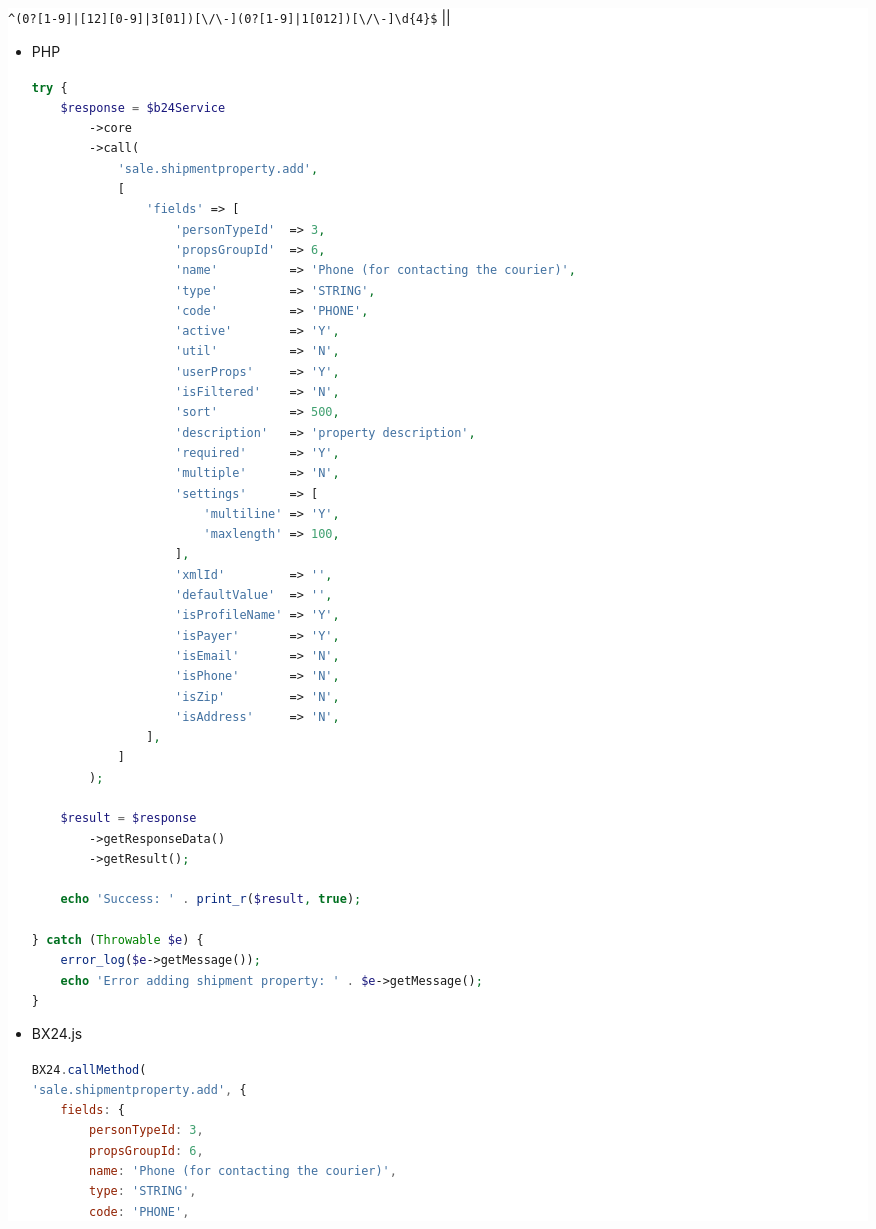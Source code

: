 ```^(0?[1-9]|[12][0-9]|3[01])[\/\-](0?[1-9]|1[012])[\/\-]\d{4}$``` ||

- PHP

    ```php
    try {
        $response = $b24Service
            ->core
            ->call(
                'sale.shipmentproperty.add',
                [
                    'fields' => [
                        'personTypeId'  => 3,
                        'propsGroupId'  => 6,
                        'name'          => 'Phone (for contacting the courier)',
                        'type'          => 'STRING',
                        'code'          => 'PHONE',
                        'active'        => 'Y',
                        'util'          => 'N',
                        'userProps'     => 'Y',
                        'isFiltered'    => 'N',
                        'sort'          => 500,
                        'description'   => 'property description',
                        'required'      => 'Y',
                        'multiple'      => 'N',
                        'settings'      => [
                            'multiline' => 'Y',
                            'maxlength' => 100,
                        ],
                        'xmlId'         => '',
                        'defaultValue'  => '',
                        'isProfileName' => 'Y',
                        'isPayer'       => 'Y',
                        'isEmail'       => 'N',
                        'isPhone'       => 'N',
                        'isZip'         => 'N',
                        'isAddress'     => 'N',
                    ],
                ]
            );
    
        $result = $response
            ->getResponseData()
            ->getResult();
    
        echo 'Success: ' . print_r($result, true);
    
    } catch (Throwable $e) {
        error_log($e->getMessage());
        echo 'Error adding shipment property: ' . $e->getMessage();
    }
    ```

- BX24.js

    ```js
    BX24.callMethod(
    'sale.shipmentproperty.add', {
        fields: {
            personTypeId: 3,
            propsGroupId: 6,
            name: 'Phone (for contacting the courier)',
            type: 'STRING',
            code: 'PHONE',
```